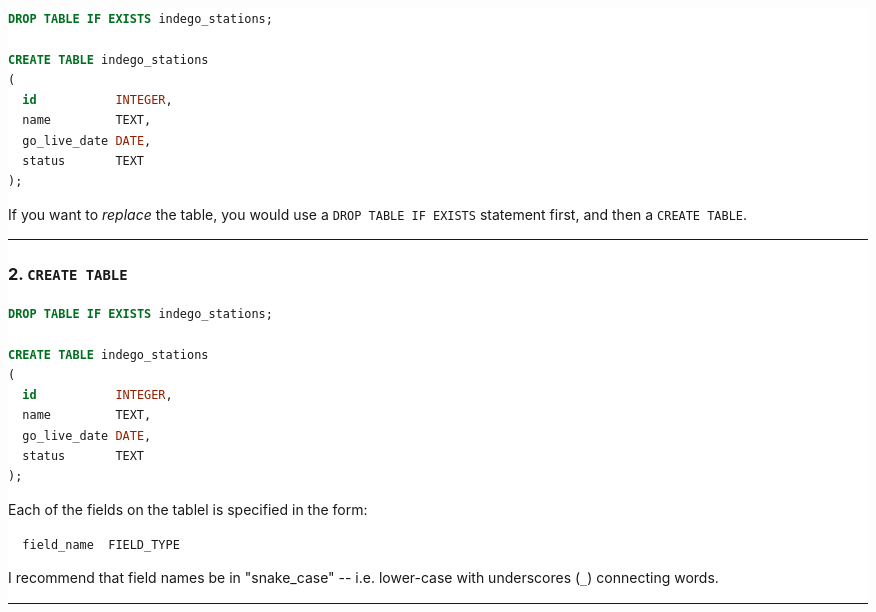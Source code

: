 <div class="columns-2">
<div>

```sql
DROP TABLE IF EXISTS indego_stations;

CREATE TABLE indego_stations
(
  id           INTEGER,
  name         TEXT,
  go_live_date DATE,
  status       TEXT
);
```

</div>
<div>

If you want to _replace_ the table, you would use a `DROP TABLE IF EXISTS` statement first, and then a `CREATE TABLE`.

</div>
</div>

---

### 2. `CREATE TABLE`

<div class="columns-2">
<div>

```sql
DROP TABLE IF EXISTS indego_stations;

CREATE TABLE indego_stations
(
  id           INTEGER,
  name         TEXT,
  go_live_date DATE,
  status       TEXT
);
```

</div>
<div>

Each of the fields on the tablel is specified in the form:

```
  field_name  FIELD_TYPE
```

I recommend that field names be in "snake_case" -- i.e. lower-case with underscores (`_`) connecting words.

</div>
</div>

---